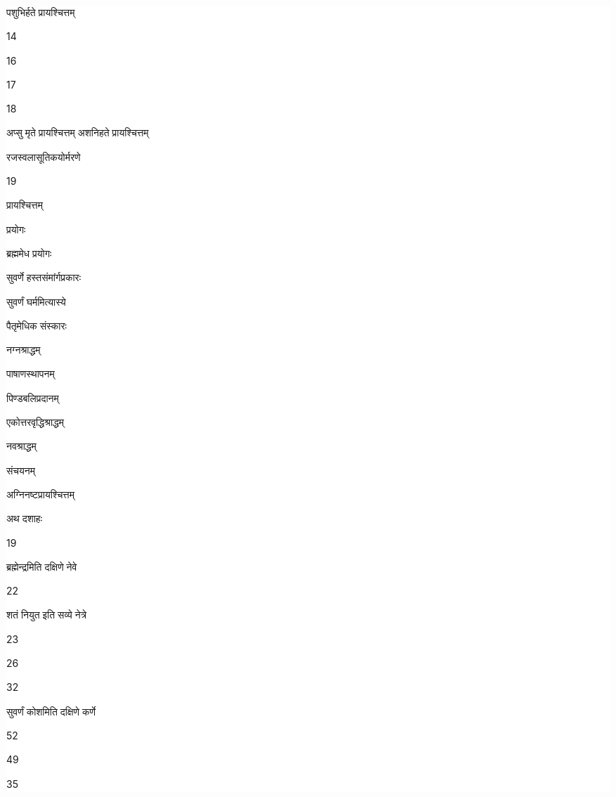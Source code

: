 पशुभिर्हते प्रायश्चित्तम्

14

16

17

18


अप्सु मृते प्रायश्चित्तम् अशनिहते प्रायश्चित्तम्

रजस्वलासूतिकयोर्मरणे

19

प्रायश्चित्तम्

प्रयोगः

ब्रह्ममेध प्रयोगः

सुवर्णे हस्तसंमांर्गप्रकारः

सुवर्णं घर्ममित्यास्ये

पैतृमेधिक संस्कारः

नग्नश्राद्धम्

पाषाणस्थापनम्

पिण्डबलिप्रदानम्

एकोत्तरवृद्धिश्राद्धम्

नवश्राद्धम्

संचयनम्

अग्निनष्टप्रायश्चित्तम्

अथ दशाहः

19

ब्रह्मेन्द्रमिति दक्षिणे नेवे

22

शतं नियुत इति सव्ये नेत्रे

23

26

32

सुवर्णं कोशमिति दक्षिणे कर्णे

52

49

35
